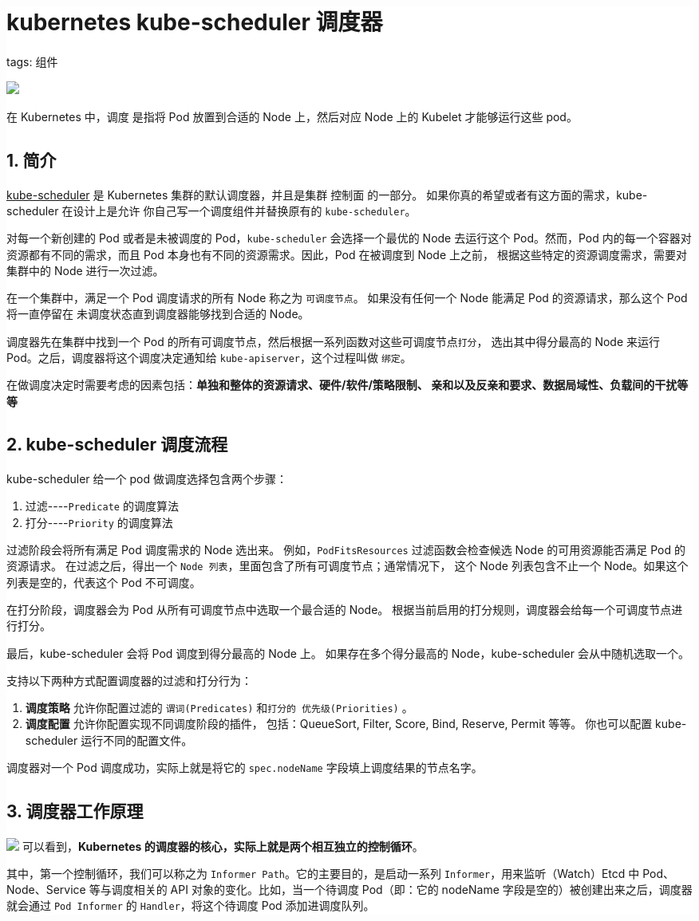 #  kubernetes kube-scheduler 调度器
tags: 组件

![](https://img-blog.csdnimg.cn/8a733b52f5f846189b74513c7fc56df9.png)




在 Kubernetes 中，调度 是指将 Pod 放置到合适的 Node 上，然后对应 Node 上的 Kubelet 才能够运行这些 pod。

## 1. 简介
[kube-scheduler](https://kubernetes.io/zh/docs/reference/command-line-tools-reference/kube-scheduler/) 是 Kubernetes 集群的默认调度器，并且是集群 控制面 的一部分。 如果你真的希望或者有这方面的需求，kube-scheduler 在设计上是允许 你自己写一个调度组件并替换原有的 `kube-scheduler`。

对每一个新创建的 Pod 或者是未被调度的 Pod，`kube-scheduler` 会选择一个最优的 Node 去运行这个 Pod。然而，Pod 内的每一个容器对资源都有不同的需求，而且 Pod 本身也有不同的资源需求。因此，Pod 在被调度到 Node 上之前， 根据这些特定的资源调度需求，需要对集群中的 Node 进行一次过滤。

在一个集群中，满足一个 Pod 调度请求的所有 Node 称之为 `可调度节点`。 如果没有任何一个 Node 能满足 Pod 的资源请求，那么这个 Pod 将一直停留在 未调度状态直到调度器能够找到合适的 Node。

调度器先在集群中找到一个 Pod 的所有可调度节点，然后根据一系列函数对这些可调度节点`打分`， 选出其中得分最高的 Node 来运行 Pod。之后，调度器将这个调度决定通知给 `kube-apiserver`，这个过程叫做 `绑定`。

在做调度决定时需要考虑的因素包括：**单独和整体的资源请求、硬件/软件/策略限制、 亲和以及反亲和要求、数据局域性、负载间的干扰等等**

## 2. kube-scheduler 调度流程

kube-scheduler 给一个 pod 做调度选择包含两个步骤：

 1. 过滤----`Predicate` 的调度算法
 2. 打分----`Priority` 的调度算法

过滤阶段会将所有满足 Pod 调度需求的 Node 选出来。 例如，`PodFitsResources` 过滤函数会检查候选 Node 的可用资源能否满足 Pod 的资源请求。 在过滤之后，得出一个 `Node 列表`，里面包含了所有可调度节点；通常情况下， 这个 Node 列表包含不止一个 Node。如果这个列表是空的，代表这个 Pod 不可调度。

在打分阶段，调度器会为 Pod 从所有可调度节点中选取一个最合适的 Node。 根据当前启用的打分规则，调度器会给每一个可调度节点进行打分。

最后，kube-scheduler 会将 Pod 调度到得分最高的 Node 上。 如果存在多个得分最高的 Node，kube-scheduler 会从中随机选取一个。

支持以下两种方式配置调度器的过滤和打分行为：

 1. **调度策略** 允许你配置过滤的 `谓词(Predicates)` 和`打分的 优先级(Priorities)` 。
 2. **调度配置** 允许你配置实现不同调度阶段的插件， 包括：QueueSort, Filter, Score, Bind, Reserve, Permit 等等。 你也可以配置 kube-scheduler 运行不同的配置文件。

调度器对一个 Pod 调度成功，实际上就是将它的 `spec.nodeName` 字段填上调度结果的节点名字。

## 3. 调度器工作原理
![](https://img-blog.csdnimg.cn/9205dd589f4245d794aaeba1ea91fbe3.png?x-oss-process=image/watermark,type_ZmFuZ3poZW5naGVpdGk,shadow_10,text_aHR0cHM6Ly9ibG9nLmNzZG4ubmV0L3hpeGloYWhhbGVsZWhlaGU=,size_16,color_FFFFFF,t_70)
可以看到，**Kubernetes 的调度器的核心，实际上就是两个相互独立的控制循环**。

其中，第一个控制循环，我们可以称之为 `Informer Path`。它的主要目的，是启动一系列 `Informer`，用来监听（Watch）Etcd 中 Pod、Node、Service 等与调度相关的 API 对象的变化。比如，当一个待调度 Pod（即：它的 nodeName 字段是空的）被创建出来之后，调度器就会通过 `Pod Informer` 的 `Handler`，将这个待调度 Pod 添加进调度队列。
